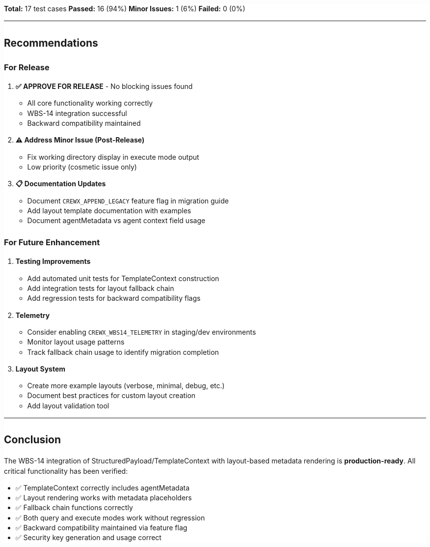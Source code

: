 **Total:** 17 test cases
**Passed:** 16 (94%)
**Minor Issues:** 1 (6%)
**Failed:** 0 (0%)

---

## Recommendations

### For Release

1. **✅ APPROVE FOR RELEASE** - No blocking issues found
   - All core functionality working correctly
   - WBS-14 integration successful
   - Backward compatibility maintained

2. **⚠️ Address Minor Issue (Post-Release)**
   - Fix working directory display in execute mode output
   - Low priority (cosmetic issue only)

3. **📋 Documentation Updates**
   - Document `CREWX_APPEND_LEGACY` feature flag in migration guide
   - Add layout template documentation with examples
   - Document agentMetadata vs agent context field usage

### For Future Enhancement

1. **Testing Improvements**
   - Add automated unit tests for TemplateContext construction
   - Add integration tests for layout fallback chain
   - Add regression tests for backward compatibility flags

2. **Telemetry**
   - Consider enabling `CREWX_WBS14_TELEMETRY` in staging/dev environments
   - Monitor layout usage patterns
   - Track fallback chain usage to identify migration completion

3. **Layout System**
   - Create more example layouts (verbose, minimal, debug, etc.)
   - Document best practices for custom layout creation
   - Add layout validation tool

---

## Conclusion

The WBS-14 integration of StructuredPayload/TemplateContext with layout-based metadata rendering is **production-ready**. All critical functionality has been verified:

- ✅ TemplateContext correctly includes agentMetadata
- ✅ Layout rendering works with metadata placeholders
- ✅ Fallback chain functions correctly
- ✅ Both query and execute modes work without regression
- ✅ Backward compatibility maintained via feature flag
- ✅ Security key generation and usage correct
